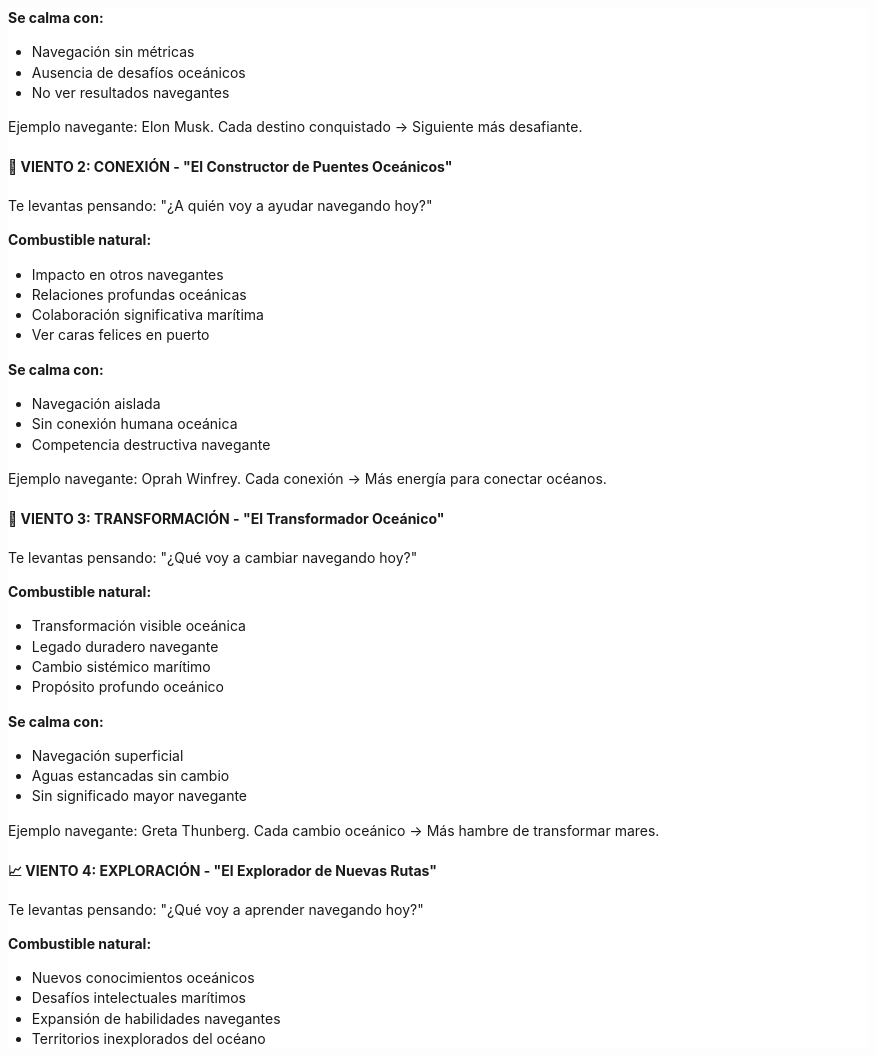 **Se calma con:**
- Navegación sin métricas
- Ausencia de desafíos oceánicos
- No ver resultados navegantes

Ejemplo navegante: Elon Musk. 
Cada destino conquistado → Siguiente más desafiante.

#### 🤝 VIENTO 2: CONEXIÓN - "El Constructor de Puentes Oceánicos"

Te levantas pensando: "¿A quién voy a ayudar navegando hoy?"

**Combustible natural:**
- Impacto en otros navegantes
- Relaciones profundas oceánicas
- Colaboración significativa marítima
- Ver caras felices en puerto

**Se calma con:**
- Navegación aislada
- Sin conexión humana oceánica
- Competencia destructiva navegante

Ejemplo navegante: Oprah Winfrey.
Cada conexión → Más energía para conectar océanos.

#### 💫 VIENTO 3: TRANSFORMACIÓN - "El Transformador Oceánico"

Te levantas pensando: "¿Qué voy a cambiar navegando hoy?"

**Combustible natural:**
- Transformación visible oceánica
- Legado duradero navegante
- Cambio sistémico marítimo
- Propósito profundo oceánico

**Se calma con:**
- Navegación superficial
- Aguas estancadas sin cambio
- Sin significado mayor navegante

Ejemplo navegante: Greta Thunberg.
Cada cambio oceánico → Más hambre de transformar mares.

#### 📈 VIENTO 4: EXPLORACIÓN - "El Explorador de Nuevas Rutas"

Te levantas pensando: "¿Qué voy a aprender navegando hoy?"

**Combustible natural:**
- Nuevos conocimientos oceánicos
- Desafíos intelectuales marítimos
- Expansión de habilidades navegantes
- Territorios inexplorados del océano
